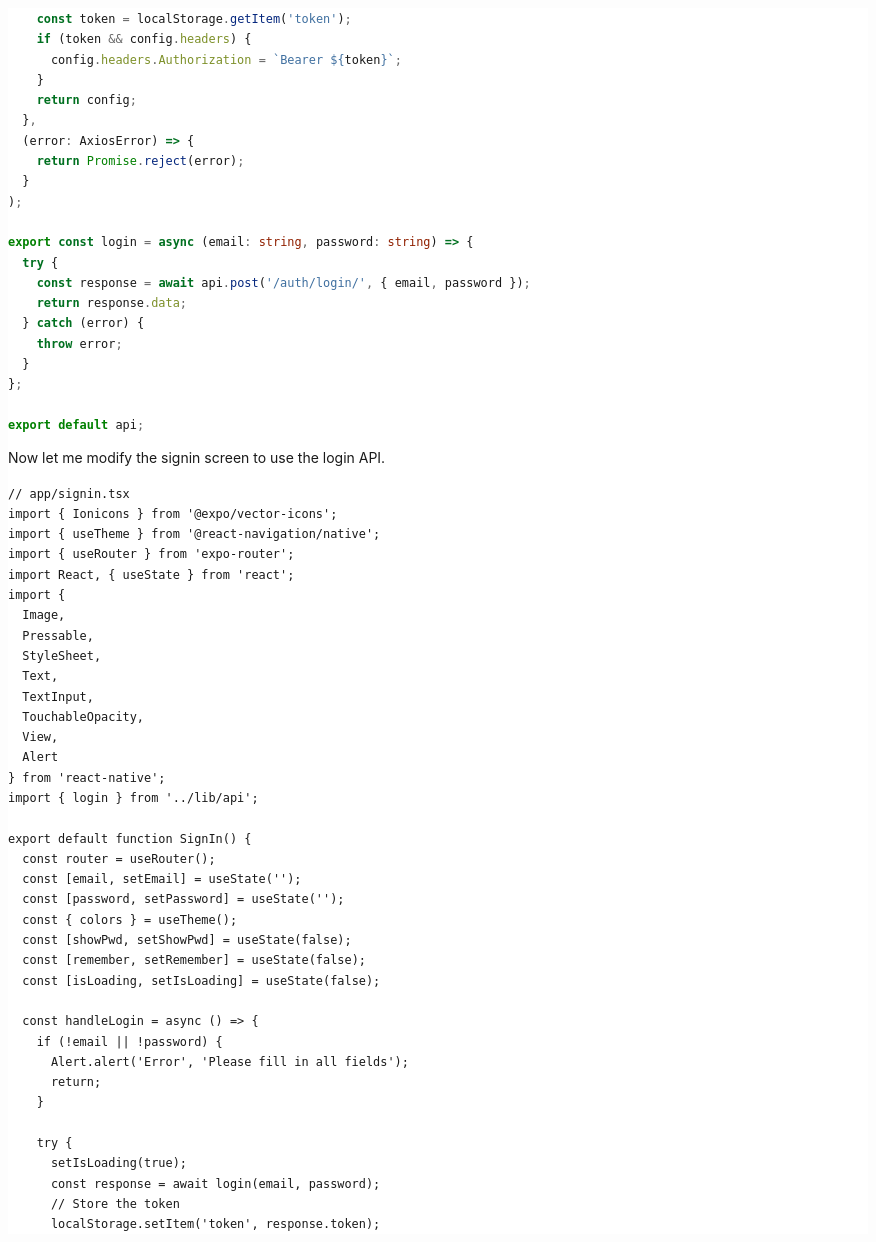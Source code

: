 ```typescript
    const token = localStorage.getItem('token');
    if (token && config.headers) {
      config.headers.Authorization = `Bearer ${token}`;
    }
    return config;
  },
  (error: AxiosError) => {
    return Promise.reject(error);
  }
);

export const login = async (email: string, password: string) => {
  try {
    const response = await api.post('/auth/login/', { email, password });
    return response.data;
  } catch (error) {
    throw error;
  }
};

export default api;
```

Now let me modify the signin screen to use the login API.


```typescriptreact
// app/signin.tsx
import { Ionicons } from '@expo/vector-icons';
import { useTheme } from '@react-navigation/native';
import { useRouter } from 'expo-router';
import React, { useState } from 'react';
import {
  Image,
  Pressable,
  StyleSheet,
  Text,
  TextInput,
  TouchableOpacity,
  View,
  Alert
} from 'react-native';
import { login } from '../lib/api';

export default function SignIn() {
  const router = useRouter();
  const [email, setEmail] = useState('');
  const [password, setPassword] = useState('');
  const { colors } = useTheme();
  const [showPwd, setShowPwd] = useState(false);
  const [remember, setRemember] = useState(false);
  const [isLoading, setIsLoading] = useState(false);

  const handleLogin = async () => {
    if (!email || !password) {
      Alert.alert('Error', 'Please fill in all fields');
      return;
    }

    try {
      setIsLoading(true);
      const response = await login(email, password);
      // Store the token
      localStorage.setItem('token', response.token);
```
